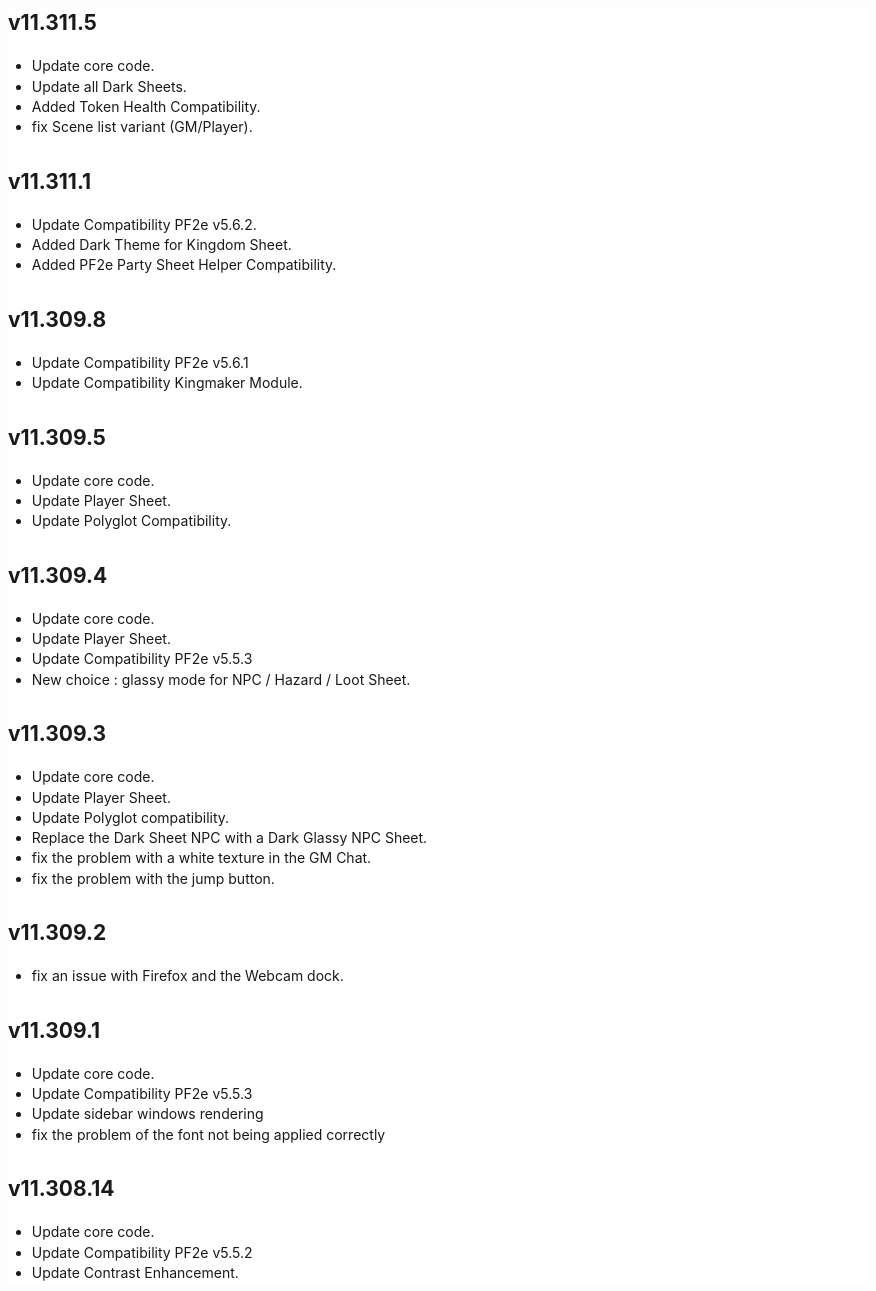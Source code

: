 ## v11.311.5
- Update core code.
- Update all Dark Sheets.
- Added Token Health Compatibility.
- fix Scene list variant (GM/Player).

## v11.311.1
- Update Compatibility PF2e v5.6.2.
- Added Dark Theme for Kingdom Sheet.
- Added PF2e Party Sheet Helper Compatibility.

## v11.309.8
- Update Compatibility PF2e v5.6.1
- Update Compatibility Kingmaker Module.

## v11.309.5
- Update core code.
- Update Player Sheet.
- Update Polyglot Compatibility.

## v11.309.4
- Update core code.
- Update Player Sheet.
- Update Compatibility PF2e v5.5.3
- New choice : glassy mode for NPC / Hazard / Loot Sheet.

## v11.309.3
- Update core code.
- Update Player Sheet.
- Update Polyglot compatibility.
- Replace the Dark Sheet NPC with a Dark Glassy NPC Sheet.
- fix the problem with a white texture in the GM Chat.
- fix the problem with the jump button.

## v11.309.2
- fix an issue with Firefox and the Webcam dock.

## v11.309.1
- Update core code.
- Update Compatibility PF2e v5.5.3
- Update sidebar windows rendering 
- fix the problem of the font not being applied correctly

## v11.308.14
- Update core code.
- Update Compatibility PF2e v5.5.2
- Update Contrast Enhancement.
